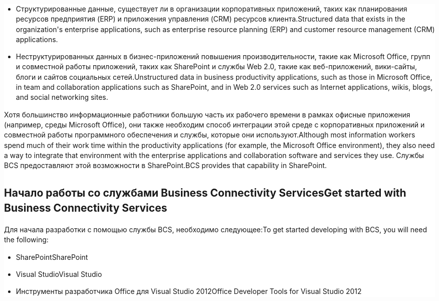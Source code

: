     
    

- <span data-ttu-id="cc808-109">Структурированные данные, существует ли в организации корпоративных приложений, таких как планирования ресурсов предприятия (ERP) и приложения управления (CRM) ресурсов клиента.</span><span class="sxs-lookup"><span data-stu-id="cc808-109">Structured data that exists in the organization's enterprise applications, such as enterprise resource planning (ERP) and customer resource management (CRM) applications.</span></span>
    
  
- <span data-ttu-id="cc808-110">Неструктурированных данных в бизнес-приложений повышения производительности, такие как Microsoft Office, групп и совместной работы приложений, таких как SharePoint и службы Web 2.0, такие как веб-приложений, вики-сайты, блоги и сайтов социальных сетей.</span><span class="sxs-lookup"><span data-stu-id="cc808-110">Unstructured data in business productivity applications, such as those in Microsoft Office, in team and collaboration applications such as SharePoint, and in Web 2.0 services such as Internet applications, wikis, blogs, and social networking sites.</span></span>
    
  
<span data-ttu-id="cc808-111">Хотя большинство информационные работники большую часть их рабочего времени в рамках офисные приложения (например, среды Microsoft Office), они также необходим способ интеграции этой среде с корпоративных приложений и совместной работы программного обеспечения и службы, которые они используют.</span><span class="sxs-lookup"><span data-stu-id="cc808-111">Although most information workers spend much of their work time within the productivity applications (for example, the Microsoft Office environment), they also need a way to integrate that environment with the enterprise applications and collaboration software and services they use.</span></span> <span data-ttu-id="cc808-112">Службы BCS предоставляют этой возможности в SharePoint.</span><span class="sxs-lookup"><span data-stu-id="cc808-112">BCS provides that capability in SharePoint.</span></span>
  
    
    

## <a name="get-started-with-business-connectivity-services"></a><span data-ttu-id="cc808-113">Начало работы со службами Business Connectivity Services</span><span class="sxs-lookup"><span data-stu-id="cc808-113">Get started with Business Connectivity Services</span></span>
<span data-ttu-id="cc808-114"><a name="SP15GettingStartedBCS_WhatDoYouNeed"> </a></span><span class="sxs-lookup"><span data-stu-id="cc808-114"></span></span>

<span data-ttu-id="cc808-115">Для начала разработки с помощью службы BCS, необходимо следующее:</span><span class="sxs-lookup"><span data-stu-id="cc808-115">To get started developing with BCS, you will need the following:</span></span>
  
    
    

- <span data-ttu-id="cc808-116">SharePoint</span><span class="sxs-lookup"><span data-stu-id="cc808-116">SharePoint</span></span>
    
  
- <span data-ttu-id="cc808-117">Visual Studio</span><span class="sxs-lookup"><span data-stu-id="cc808-117">Visual Studio</span></span>
    
  
- <span data-ttu-id="cc808-118">Инструменты разработчика Office для Visual Studio 2012</span><span class="sxs-lookup"><span data-stu-id="cc808-118">Office Developer Tools for Visual Studio 2012</span></span>
    